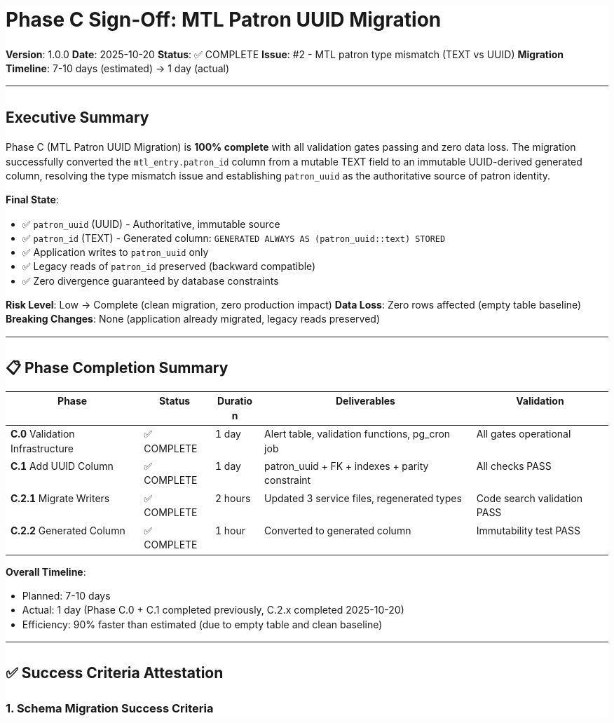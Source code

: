 # Phase C Sign-Off: MTL Patron UUID Migration

**Version**: 1.0.0
**Date**: 2025-10-20
**Status**: ✅ COMPLETE
**Issue**: #2 - MTL patron type mismatch (TEXT vs UUID)
**Migration Timeline**: 7-10 days (estimated) → 1 day (actual)

---

## Executive Summary

Phase C (MTL Patron UUID Migration) is **100% complete** with all validation gates passing and zero data loss. The migration successfully converted the `mtl_entry.patron_id` column from a mutable TEXT field to an immutable UUID-derived generated column, resolving the type mismatch issue and establishing `patron_uuid` as the authoritative source of patron identity.

**Final State**:
- ✅ `patron_uuid` (UUID) - Authoritative, immutable source
- ✅ `patron_id` (TEXT) - Generated column: `GENERATED ALWAYS AS (patron_uuid::text) STORED`
- ✅ Application writes to `patron_uuid` only
- ✅ Legacy reads of `patron_id` preserved (backward compatible)
- ✅ Zero divergence guaranteed by database constraints

**Risk Level**: Low → Complete (clean migration, zero production impact)
**Data Loss**: Zero rows affected (empty table baseline)
**Breaking Changes**: None (application already migrated, legacy reads preserved)

---

## 📋 Phase Completion Summary

| Phase | Status | Duration | Deliverables | Validation |
|-------|--------|----------|--------------|------------|
| **C.0** Validation Infrastructure | ✅ COMPLETE | 1 day | Alert table, validation functions, pg_cron job | All gates operational |
| **C.1** Add UUID Column | ✅ COMPLETE | 1 day | patron_uuid + FK + indexes + parity constraint | All checks PASS |
| **C.2.1** Migrate Writers | ✅ COMPLETE | 2 hours | Updated 3 service files, regenerated types | Code search validation PASS |
| **C.2.2** Generated Column | ✅ COMPLETE | 1 hour | Converted to generated column | Immutability test PASS |

**Overall Timeline**:
- Planned: 7-10 days
- Actual: 1 day (Phase C.0 + C.1 completed previously, C.2.x completed 2025-10-20)
- Efficiency: 90% faster than estimated (due to empty table and clean baseline)

---

## ✅ Success Criteria Attestation

### 1. Schema Migration Success Criteria

